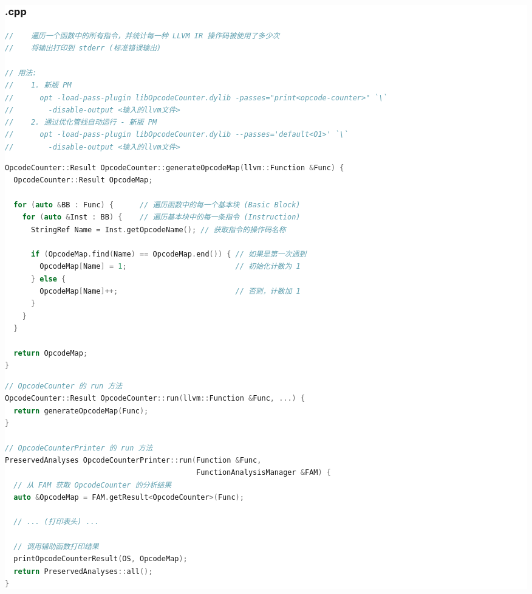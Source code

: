 



### .cpp

```c++
//    遍历一个函数中的所有指令，并统计每一种 LLVM IR 操作码被使用了多少次
//    将输出打印到 stderr (标准错误输出)

// 用法:
//    1. 新版 PM
//      opt -load-pass-plugin libOpcodeCounter.dylib -passes="print<opcode-counter>" `\`
//        -disable-output <输入的llvm文件>
//    2. 通过优化管线自动运行 - 新版 PM
//      opt -load-pass-plugin libOpcodeCounter.dylib --passes='default<O1>' `\`
//        -disable-output <输入的llvm文件>
```

```c++
OpcodeCounter::Result OpcodeCounter::generateOpcodeMap(llvm::Function &Func) {
  OpcodeCounter::Result OpcodeMap;

  for (auto &BB : Func) {      // 遍历函数中的每一个基本块 (Basic Block)
    for (auto &Inst : BB) {    // 遍历基本块中的每一条指令 (Instruction)
      StringRef Name = Inst.getOpcodeName(); // 获取指令的操作码名称

      if (OpcodeMap.find(Name) == OpcodeMap.end()) { // 如果是第一次遇到
        OpcodeMap[Name] = 1;                         // 初始化计数为 1
      } else {
        OpcodeMap[Name]++;                           // 否则，计数加 1
      }
    }
  }

  return OpcodeMap;
}
```

```c++
// OpcodeCounter 的 run 方法
OpcodeCounter::Result OpcodeCounter::run(llvm::Function &Func, ...) {
  return generateOpcodeMap(Func);
}

// OpcodeCounterPrinter 的 run 方法
PreservedAnalyses OpcodeCounterPrinter::run(Function &Func,
                                            FunctionAnalysisManager &FAM) {
  // 从 FAM 获取 OpcodeCounter 的分析结果
  auto &OpcodeMap = FAM.getResult<OpcodeCounter>(Func);

  // ... (打印表头) ...

  // 调用辅助函数打印结果
  printOpcodeCounterResult(OS, OpcodeMap);
  return PreservedAnalyses::all();
}
```
